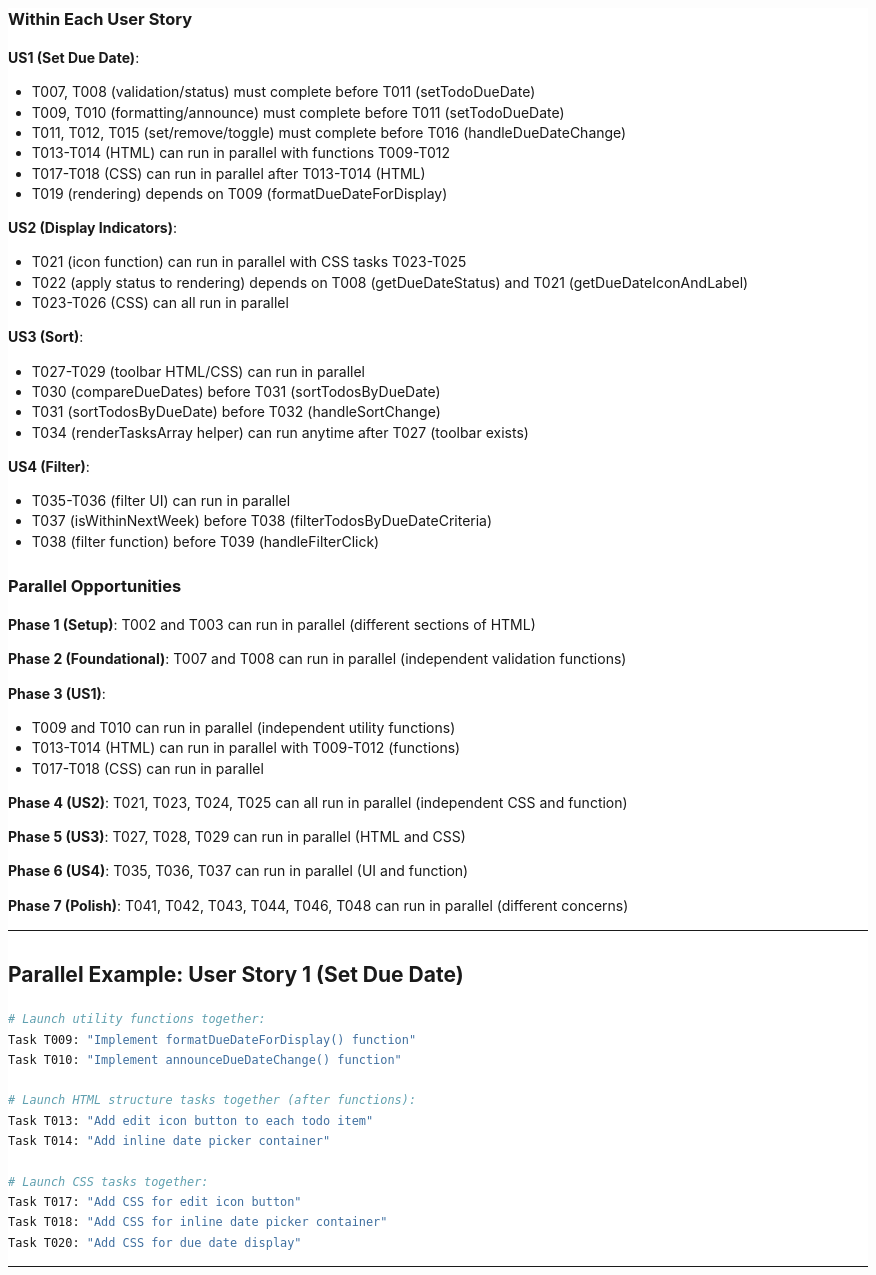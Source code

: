 ### Within Each User Story

**US1 (Set Due Date)**:
- T007, T008 (validation/status) must complete before T011 (setTodoDueDate)
- T009, T010 (formatting/announce) must complete before T011 (setTodoDueDate)
- T011, T012, T015 (set/remove/toggle) must complete before T016 (handleDueDateChange)
- T013-T014 (HTML) can run in parallel with functions T009-T012
- T017-T018 (CSS) can run in parallel after T013-T014 (HTML)
- T019 (rendering) depends on T009 (formatDueDateForDisplay)

**US2 (Display Indicators)**:
- T021 (icon function) can run in parallel with CSS tasks T023-T025
- T022 (apply status to rendering) depends on T008 (getDueDateStatus) and T021 (getDueDateIconAndLabel)
- T023-T026 (CSS) can all run in parallel

**US3 (Sort)**:
- T027-T029 (toolbar HTML/CSS) can run in parallel
- T030 (compareDueDates) before T031 (sortTodosByDueDate)
- T031 (sortTodosByDueDate) before T032 (handleSortChange)
- T034 (renderTasksArray helper) can run anytime after T027 (toolbar exists)

**US4 (Filter)**:
- T035-T036 (filter UI) can run in parallel
- T037 (isWithinNextWeek) before T038 (filterTodosByDueDateCriteria)
- T038 (filter function) before T039 (handleFilterClick)

### Parallel Opportunities

**Phase 1 (Setup)**: T002 and T003 can run in parallel (different sections of HTML)

**Phase 2 (Foundational)**: T007 and T008 can run in parallel (independent validation functions)

**Phase 3 (US1)**:
- T009 and T010 can run in parallel (independent utility functions)
- T013-T014 (HTML) can run in parallel with T009-T012 (functions)
- T017-T018 (CSS) can run in parallel

**Phase 4 (US2)**: T021, T023, T024, T025 can all run in parallel (independent CSS and function)

**Phase 5 (US3)**: T027, T028, T029 can run in parallel (HTML and CSS)

**Phase 6 (US4)**: T035, T036, T037 can run in parallel (UI and function)

**Phase 7 (Polish)**: T041, T042, T043, T044, T046, T048 can run in parallel (different concerns)

---

## Parallel Example: User Story 1 (Set Due Date)

```bash
# Launch utility functions together:
Task T009: "Implement formatDueDateForDisplay() function"
Task T010: "Implement announceDueDateChange() function"

# Launch HTML structure tasks together (after functions):
Task T013: "Add edit icon button to each todo item"
Task T014: "Add inline date picker container"

# Launch CSS tasks together:
Task T017: "Add CSS for edit icon button"
Task T018: "Add CSS for inline date picker container"
Task T020: "Add CSS for due date display"
```

---